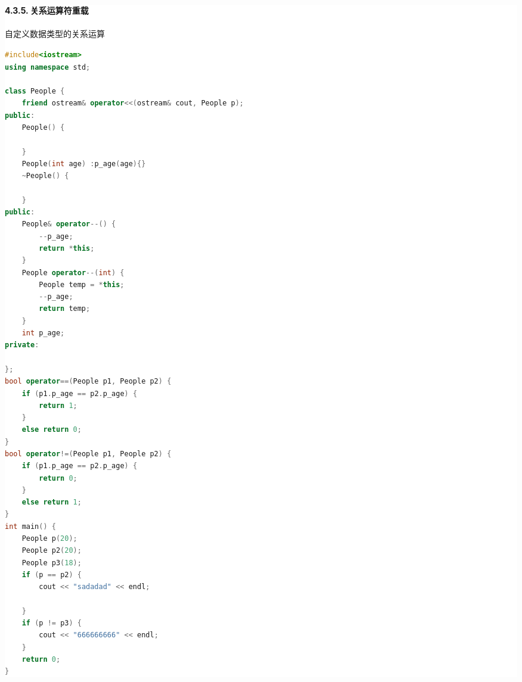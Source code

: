 #### 4.3.5. 关系运算符重载

自定义数据类型的关系运算

```c++
#include<iostream>
using namespace std;

class People {
	friend ostream& operator<<(ostream& cout, People p);
public:
	People() {

	}
	People(int age) :p_age(age){}
	~People() {

	}
public:
	People& operator--() {
		--p_age;
		return *this;
	}
	People operator--(int) {
		People temp = *this;
		--p_age;
		return temp;
	}
	int p_age;
private:

};
bool operator==(People p1, People p2) {
	if (p1.p_age == p2.p_age) {
		return 1;
	}
	else return 0;
}
bool operator!=(People p1, People p2) {
	if (p1.p_age == p2.p_age) {
		return 0;
	}
	else return 1;
}
int main() {
	People p(20);
	People p2(20);
	People p3(18);
	if (p == p2) {
		cout << "sadadad" << endl;

	}
	if (p != p3) {
		cout << "666666666" << endl;
	}
	return 0;
}
```
